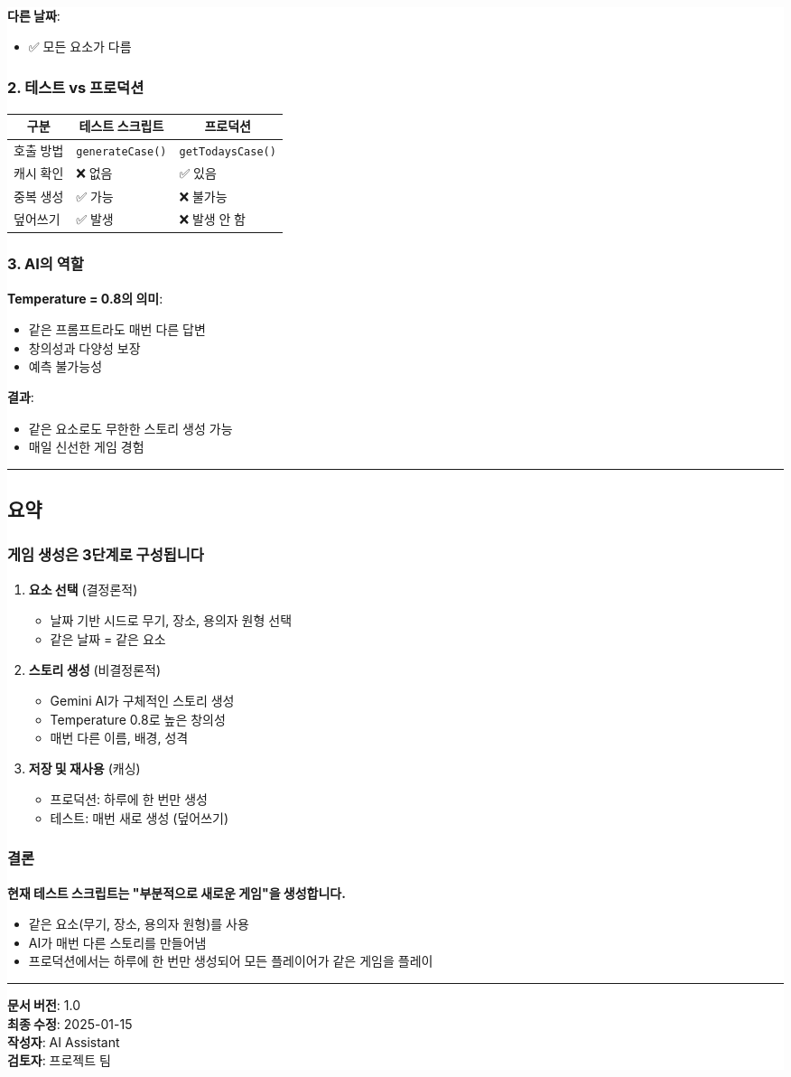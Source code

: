 **다른 날짜**:
- ✅ 모든 요소가 다름

### 2. 테스트 vs 프로덕션

| 구분 | 테스트 스크립트 | 프로덕션 |
|------|----------------|----------|
| 호출 방법 | `generateCase()` | `getTodaysCase()` |
| 캐시 확인 | ❌ 없음 | ✅ 있음 |
| 중복 생성 | ✅ 가능 | ❌ 불가능 |
| 덮어쓰기 | ✅ 발생 | ❌ 발생 안 함 |

### 3. AI의 역할

**Temperature = 0.8의 의미**:
- 같은 프롬프트라도 매번 다른 답변
- 창의성과 다양성 보장
- 예측 불가능성

**결과**:
- 같은 요소로도 무한한 스토리 생성 가능
- 매일 신선한 게임 경험

---

## 요약

### 게임 생성은 3단계로 구성됩니다

1. **요소 선택** (결정론적)
   - 날짜 기반 시드로 무기, 장소, 용의자 원형 선택
   - 같은 날짜 = 같은 요소

2. **스토리 생성** (비결정론적)
   - Gemini AI가 구체적인 스토리 생성
   - Temperature 0.8로 높은 창의성
   - 매번 다른 이름, 배경, 성격

3. **저장 및 재사용** (캐싱)
   - 프로덕션: 하루에 한 번만 생성
   - 테스트: 매번 새로 생성 (덮어쓰기)

### 결론

**현재 테스트 스크립트는 "부분적으로 새로운 게임"을 생성합니다.**

- 같은 요소(무기, 장소, 용의자 원형)를 사용
- AI가 매번 다른 스토리를 만들어냄
- 프로덕션에서는 하루에 한 번만 생성되어 모든 플레이어가 같은 게임을 플레이

---

**문서 버전**: 1.0  
**최종 수정**: 2025-01-15  
**작성자**: AI Assistant  
**검토자**: 프로젝트 팀
